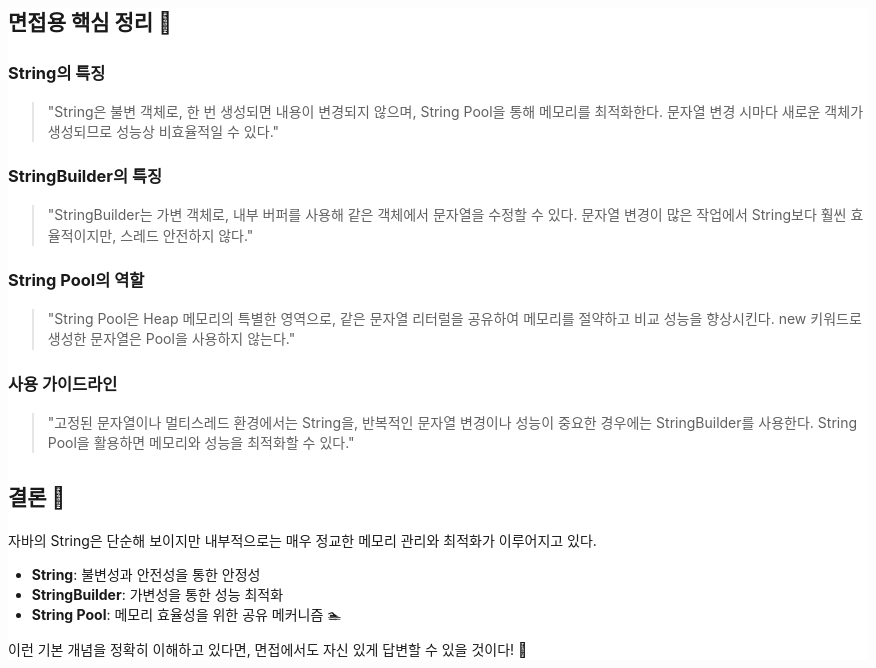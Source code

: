## 면접용 핵심 정리 🎯

### String의 특징
> "String은 불변 객체로, 한 번 생성되면 내용이 변경되지 않으며, String Pool을 통해 메모리를 최적화한다. 문자열 변경 시마다 새로운 객체가 생성되므로 성능상 비효율적일 수 있다."

### StringBuilder의 특징
> "StringBuilder는 가변 객체로, 내부 버퍼를 사용해 같은 객체에서 문자열을 수정할 수 있다. 문자열 변경이 많은 작업에서 String보다 훨씬 효율적이지만, 스레드 안전하지 않다."

### String Pool의 역할
> "String Pool은 Heap 메모리의 특별한 영역으로, 같은 문자열 리터럴을 공유하여 메모리를 절약하고 비교 성능을 향상시킨다. new 키워드로 생성한 문자열은 Pool을 사용하지 않는다."

### 사용 가이드라인
> "고정된 문자열이나 멀티스레드 환경에서는 String을, 반복적인 문자열 변경이나 성능이 중요한 경우에는 StringBuilder를 사용한다. String Pool을 활용하면 메모리와 성능을 최적화할 수 있다."

## 결론 🎉

자바의 String은 단순해 보이지만 내부적으로는 매우 정교한 메모리 관리와 최적화가 이루어지고 있다.

- **String**: 불변성과 안전성을 통한 안정성 
- **StringBuilder**: 가변성을 통한 성능 최적화 
- **String Pool**: 메모리 효율성을 위한 공유 메커니즘 🏊‍️

이런 기본 개념을 정확히 이해하고 있다면, 면접에서도 자신 있게 답변할 수 있을 것이다! 💪
